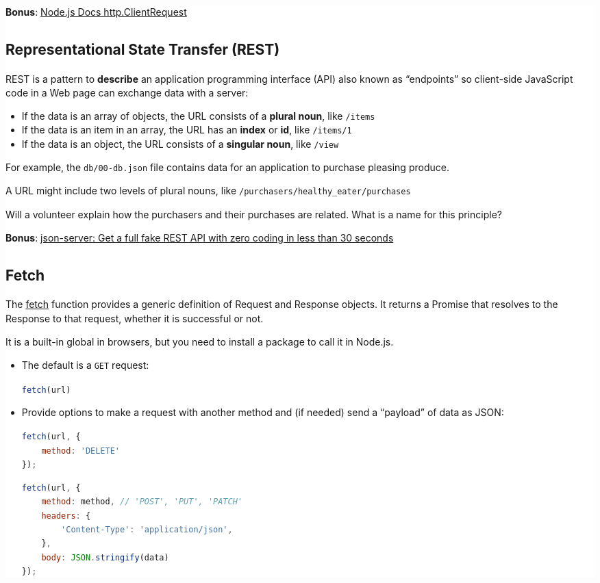 **Bonus**: [Node.js Docs http.ClientRequest](https://nodejs.org/dist/latest-v10.x/docs/api/http.html#http_class_http_clientrequest)

## Representational State Transfer (REST)

REST is a pattern to **describe** an application programming interface (API) also known as “endpoints” so client-side JavaScript code in a Web page can exchange data with a server:

* If the data is an array of objects, the URL consists of a **plural noun**, like `/items`
* If the data is an item in an array, the URL has an **index** or **id**, like `/items/1`
* If the data is an object, the URL consists of a **singular noun**, like `/view`

For example, the `db/00-db.json` file contains data for an application to purchase pleasing produce.

A URL might include two levels of plural nouns, like `/purchasers/healthy_eater/purchases`

Will a volunteer explain how the purchasers and their purchases are related. What is a name for this principle?

**Bonus**: [json-server: Get a full fake REST API with zero coding in less than 30 seconds](https://github.com/typicode/json-server)

## Fetch

The [fetch](https://developer.mozilla.org/en-US/docs/Web/API/Fetch_API/Using_Fetch) function provides a generic definition of Request and Response objects. It returns a Promise that resolves to the Response to that request, whether it is successful or not.

It is a built-in global in browsers, but you need to install a package to call it in Node.js.

* The default is a `GET` request:

    ```js
    fetch(url)
    ```

* Provide options to make a request with another method and (if needed) send a “payload” of data as JSON:

    ```js
    fetch(url, {
        method: 'DELETE'
    });
    ```

    ```js
    fetch(url, {
        method: method, // 'POST', 'PUT', 'PATCH'
        headers: {
            'Content-Type': 'application/json',
        },
        body: JSON.stringify(data)
    });
    ```
